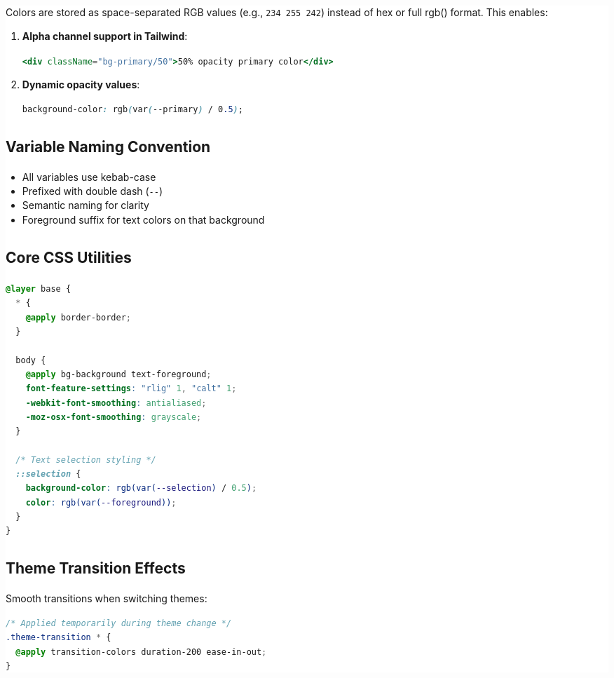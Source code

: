 Colors are stored as space-separated RGB values (e.g., `234 255 242`) instead of hex or full rgb() format. This enables:

1. **Alpha channel support in Tailwind**:
   ```jsx
   <div className="bg-primary/50">50% opacity primary color</div>
   ```

2. **Dynamic opacity values**:
   ```css
   background-color: rgb(var(--primary) / 0.5);
   ```

## Variable Naming Convention

- All variables use kebab-case
- Prefixed with double dash (`--`)
- Semantic naming for clarity
- Foreground suffix for text colors on that background

## Core CSS Utilities

```css
@layer base {
  * {
    @apply border-border;
  }
  
  body {
    @apply bg-background text-foreground;
    font-feature-settings: "rlig" 1, "calt" 1;
    -webkit-font-smoothing: antialiased;
    -moz-osx-font-smoothing: grayscale;
  }
  
  /* Text selection styling */
  ::selection {
    background-color: rgb(var(--selection) / 0.5);
    color: rgb(var(--foreground));
  }
}
```

## Theme Transition Effects

Smooth transitions when switching themes:

```css
/* Applied temporarily during theme change */
.theme-transition * {
  @apply transition-colors duration-200 ease-in-out;
}
```
